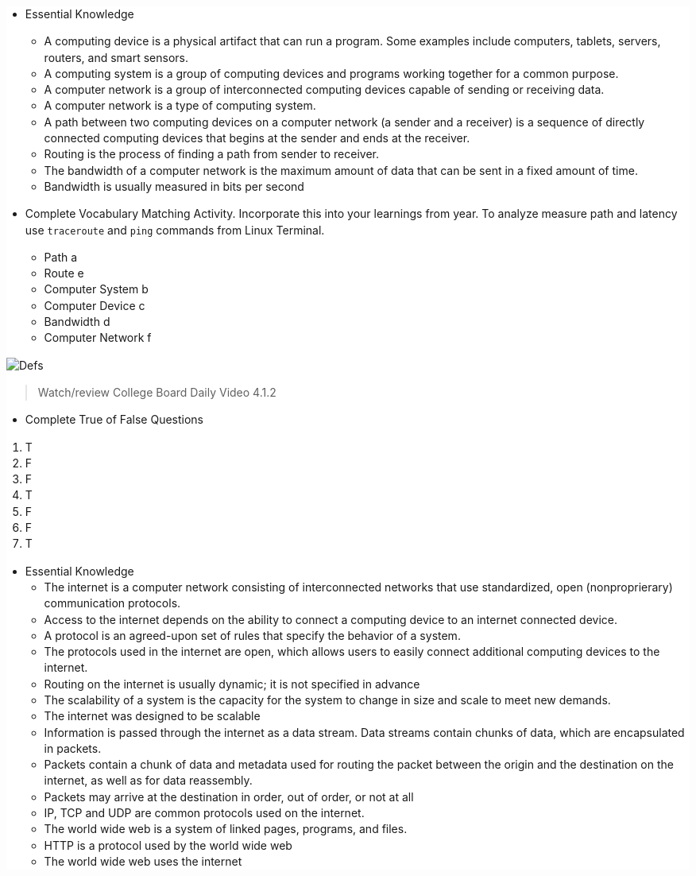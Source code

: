 - Essential Knowledge
    - A computing device is a physical artifact that can run a program. Some examples include computers, tablets, servers, routers, and smart sensors.
    - A computing system is a group of computing devices and programs working together for a common purpose.
    - A computer network is a group of interconnected computing devices capable of sending or receiving data.
    - A computer network is a type of computing system. 
    - A path between two computing devices on a computer network (a sender and a receiver) is a sequence of directly connected computing devices that begins at the sender and ends at the receiver.
    - Routing is the process of finding a path from sender to receiver.
    - The bandwidth of a computer network is the maximum amount of data that can be sent in a fixed amount of time.
    - Bandwidth is usually measured in bits per second

- Complete Vocabulary Matching Activity.  Incorporate this into your learnings from year.  To analyze measure path and latency use `traceroute` and `ping` commands from Linux Terminal.  
    - Path a
    - Route e
    - Computer System b
    - Computer Device c
    - Bandwidth d
    - Computer Network f

![Defs]({{site.baseurl}}/images1/compprog.png)

> Watch/review College Board Daily Video 4.1.2

- Complete True of False Questions

1. T
2. F
3. F
4. T
5. F
6. F
7. T

- Essential Knowledge
    - The internet is a computer network consisting of interconnected networks that use standardized, open (nonproprierary) communication protocols.
    - Access to the internet depends on the ability to connect a computing device to an internet connected device.
    - A protocol is an agreed-upon set of rules that specify the behavior of a system.
    - The protocols used in the internet are open, which allows users to easily connect additional computing devices to the internet.
    - Routing on the internet is usually dynamic; it is not specified in advance
    - The scalability of a system is the capacity for the system to change in size and scale to meet new demands.
    - The internet was designed to be scalable
    - Information is passed through the internet as a data stream. Data streams contain chunks of data, which are encapsulated in packets. 
    - Packets contain a chunk of data and metadata used for routing the packet between the origin and the destination on the internet, as well as for data reassembly.
    - Packets may arrive at the destination in order, out of order, or not at all
    - IP, TCP and UDP are common protocols used on the internet.
    - The world wide web is a system of linked pages, programs, and files.
    - HTTP is a protocol used by the world wide web
    - The world wide web uses the internet
